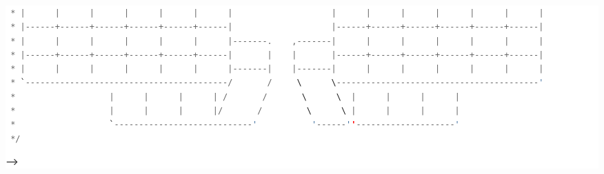 ```c
 * |      |      |      |      |      |      |                    |      |      |      |      |      |      |
 * |------+------+------+------+------+------|                    |------+------+------+------+------+------|
 * |      |      |      |      |      |      |-------.    ,-------|      |      |      |      |      |      |
 * |------+------+------+------+------+------|       |    |       |------+------+------+------+------+------|
 * |      |      |      |      |      |      |-------|    |-------|      |      |      |      |      |      |
 * `-----------------------------------------/       /     \      \-----------------------------------------'
 *                   |      |      |      | /       /       \      \  |      |      |      |
 *                   |      |      |      |/       /         \      \ |      |      |      |
 *                   `----------------------------'           '------''--------------------'
 */
```
-->

